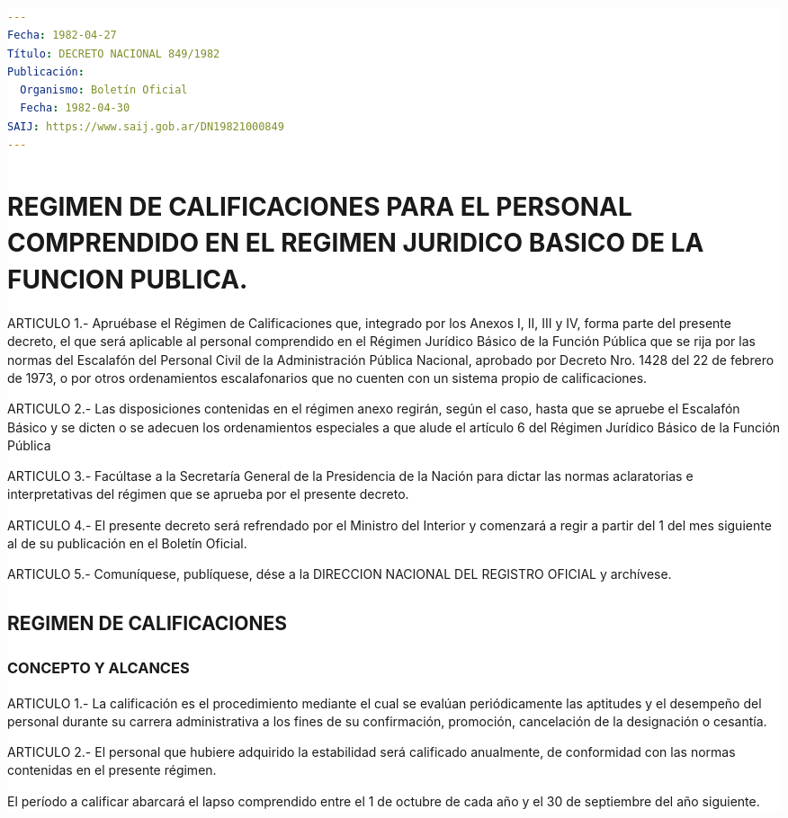 ```yaml
---
Fecha: 1982-04-27
Título: DECRETO NACIONAL 849/1982
Publicación:
  Organismo: Boletín Oficial
  Fecha: 1982-04-30
SAIJ: https://www.saij.gob.ar/DN19821000849
---
```

# REGIMEN DE CALIFICACIONES PARA EL PERSONAL COMPRENDIDO EN EL REGIMEN JURIDICO BASICO DE LA FUNCION PUBLICA.

<a id="1"></a>
ARTICULO  1.-  Apruébase  el  Régimen  de  Calificaciones que, integrado por los Anexos I, II, III y IV, forma parte  del presente decreto,  el  que  será  aplicable  al  personal comprendido en  el Régimen Jurídico Básico de la Función Pública  que  se rija por las normas  del  Escalafón  del  Personal  Civil  de  la Administración Pública Nacional, aprobado por Decreto Nro. 1428 del  22 de febrero de  1973,  o por otros ordenamientos escalafonarios que no  cuenten con un sistema propio de calificaciones.

<a id="2"></a>
ARTICULO  2.- Las disposiciones contenidas en el régimen anexo regirán, según el  caso, hasta que se apruebe el Escalafón Básico y se dicten o se adecuen  los ordenamientos especiales a que alude el artículo  6  del Régimen Jurídico  Básico  de  la  Función  Pública

<a id="3"></a>
ARTICULO 3.- Facúltase a la Secretaría General de la Presidencia  de  la  Nación  para  dictar las normas aclaratorias e interpretativas  del  régimen  que  se  aprueba   por  el  presente decreto.

<a id="4"></a>
ARTICULO  4.-  El  presente  decreto  será  refrendado  por el Ministro  del  Interior  y comenzará a regir a partir del 1 del mes siguiente al de su publicación en el Boletín Oficial.

<a id="5"></a>
ARTICULO  5.-  Comuníquese,  publíquese,  dése  a la DIRECCION NACIONAL DEL REGISTRO OFICIAL y archívese.

## REGIMEN DE CALIFICACIONES

### CONCEPTO Y ALCANCES

<a id="1"></a>
ARTICULO  1.-  La calificación es el procedimiento mediante el cual se evalúan periódicamente  las  aptitudes  y  el desempeño del personal  durante  su  carrera  administrativa  a los fines  de  su confirmación, promoción, cancelación de la designación  o cesantía.

<a id="2"></a>
ARTICULO  2.- El personal que hubiere adquirido la estabilidad será  calificado    anualmente,   de  conformidad  con  las  normas contenidas en el presente régimen.

El período a calificar abarcará el  lapso comprendido entre el 1 de octubre  de  cada  año  y el 30 de septiembre  del  año  siguiente.
